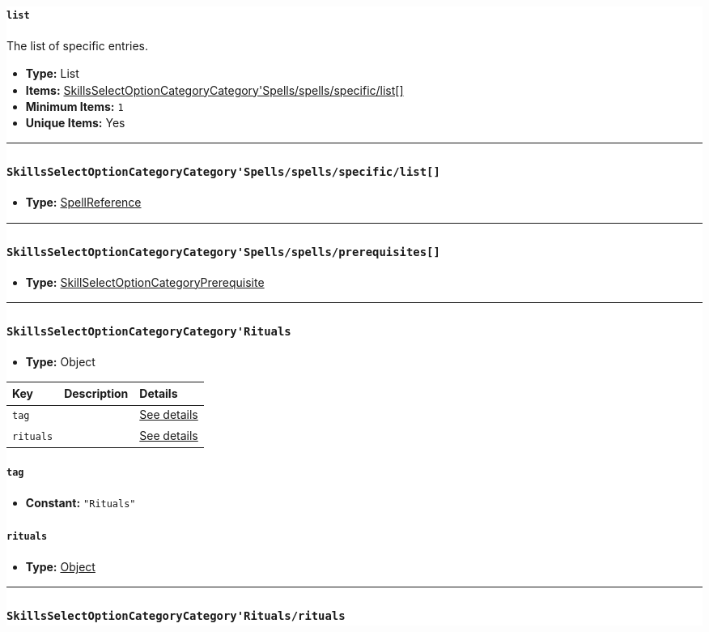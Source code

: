 #### <a name="SkillsSelectOptionCategoryCategory'Spells/spells/specific/list"></a> `list`

The list of specific entries.

- **Type:** List
- **Items:** <a href="#SkillsSelectOptionCategoryCategory'Spells/spells/specific/list[]">SkillsSelectOptionCategoryCategory'Spells/spells/specific/list[]</a>
- **Minimum Items:** `1`
- **Unique Items:** Yes

---

### <a name="SkillsSelectOptionCategoryCategory'Spells/spells/specific/list[]"></a> `SkillsSelectOptionCategoryCategory'Spells/spells/specific/list[]`

- **Type:** <a href="./_SimpleReferences.md#SpellReference">SpellReference</a>

---

### <a name="SkillsSelectOptionCategoryCategory'Spells/spells/prerequisites[]"></a> `SkillsSelectOptionCategoryCategory'Spells/spells/prerequisites[]`

- **Type:** <a href="#SkillSelectOptionCategoryPrerequisite">SkillSelectOptionCategoryPrerequisite</a>

---

### <a name="SkillsSelectOptionCategoryCategory'Rituals"></a> `SkillsSelectOptionCategoryCategory'Rituals`

- **Type:** Object

Key | Description | Details
:-- | :-- | :--
`tag` |  | <a href="#SkillsSelectOptionCategoryCategory'Rituals/tag">See details</a>
`rituals` |  | <a href="#SkillsSelectOptionCategoryCategory'Rituals/rituals">See details</a>

#### <a name="SkillsSelectOptionCategoryCategory'Rituals/tag"></a> `tag`

- **Constant:** `"Rituals"`

#### <a name="SkillsSelectOptionCategoryCategory'Rituals/rituals"></a> `rituals`

- **Type:** <a href="#SkillsSelectOptionCategoryCategory'Rituals/rituals">Object</a>

---

### <a name="SkillsSelectOptionCategoryCategory'Rituals/rituals"></a> `SkillsSelectOptionCategoryCategory'Rituals/rituals`
